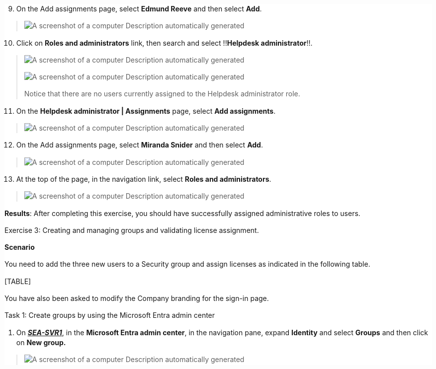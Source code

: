9.  On the Add assignments page, select **Edmund Reeve** and then
    select **Add**.

> ![A screenshot of a computer Description automatically
> generated](./media/image26.png)

10. Click on **Roles and administrators** link, then search and
    select !!**Helpdesk administrator**!!.

> ![A screenshot of a computer Description automatically
> generated](./media/image27.png)
>
> ![A screenshot of a computer Description automatically
> generated](./media/image28.png)
>
> Notice that there are no users currently assigned to the Helpdesk
> administrator role.

11. On the **Helpdesk administrator | Assignments** page, select **Add
    assignments**.

> ![A screenshot of a computer Description automatically
> generated](./media/image29.png)

12. On the Add assignments page, select **Miranda Snider** and then
    select **Add**.

> ![A screenshot of a computer Description automatically
> generated](./media/image30.png)

13. At the top of the page, in the navigation link, select **Roles and
    administrators**.

> ![A screenshot of a computer Description automatically
> generated](./media/image31.png)

**Results**: After completing this exercise, you should have
successfully assigned administrative roles to users.

Exercise 3: Creating and managing groups and validating license
assignment.

**Scenario**

You need to add the three new users to a Security group and assign
licenses as indicated in the following table.

[TABLE]

You have also been asked to modify the Company branding for the sign-in
page.

Task 1: Create groups by using the Microsoft Entra admin center

1.  On [***SEA-SVR1***](urn:gd:lg:a:select-vm), in the **Microsoft Entra
    admin center**, in the navigation pane, expand **Identity** and
    select **Groups** and then click on **New group.**

> ![A screenshot of a computer Description automatically
> generated](./media/image32.png)
